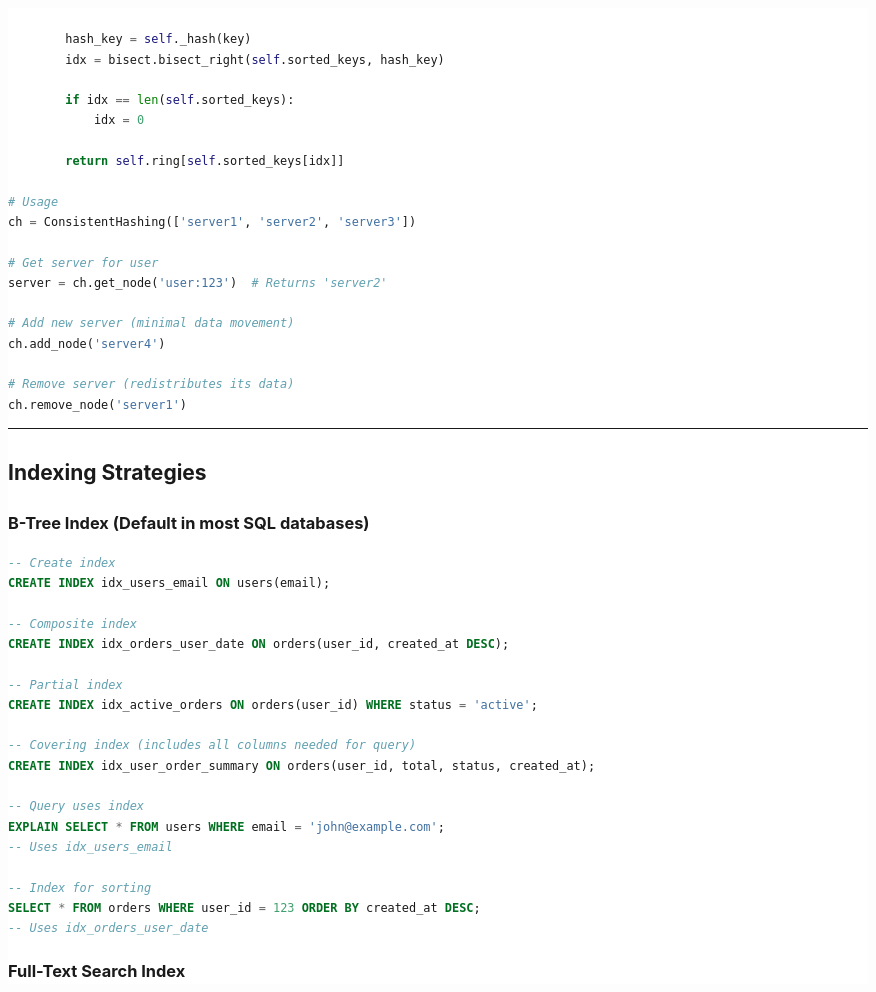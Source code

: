 ```python
        
        hash_key = self._hash(key)
        idx = bisect.bisect_right(self.sorted_keys, hash_key)
        
        if idx == len(self.sorted_keys):
            idx = 0
        
        return self.ring[self.sorted_keys[idx]]

# Usage
ch = ConsistentHashing(['server1', 'server2', 'server3'])

# Get server for user
server = ch.get_node('user:123')  # Returns 'server2'

# Add new server (minimal data movement)
ch.add_node('server4')

# Remove server (redistributes its data)
ch.remove_node('server1')
```

---

## Indexing Strategies

### B-Tree Index (Default in most SQL databases)

```sql
-- Create index
CREATE INDEX idx_users_email ON users(email);

-- Composite index
CREATE INDEX idx_orders_user_date ON orders(user_id, created_at DESC);

-- Partial index
CREATE INDEX idx_active_orders ON orders(user_id) WHERE status = 'active';

-- Covering index (includes all columns needed for query)
CREATE INDEX idx_user_order_summary ON orders(user_id, total, status, created_at);

-- Query uses index
EXPLAIN SELECT * FROM users WHERE email = 'john@example.com';
-- Uses idx_users_email

-- Index for sorting
SELECT * FROM orders WHERE user_id = 123 ORDER BY created_at DESC;
-- Uses idx_orders_user_date
```

### Full-Text Search Index
